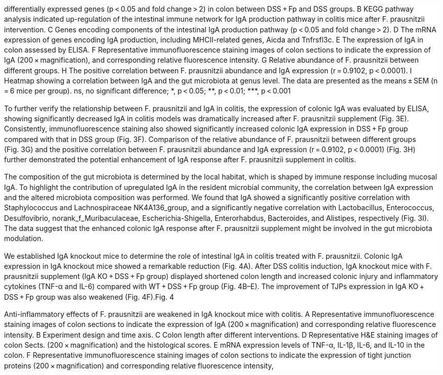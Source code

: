 differentially expressed genes (<italic>p</italic>&#x02009;&#x0003c;&#x02009;0.05 and fold change&#x02009;&#x0003e;&#x02009;2) in colon between DSS&#x02009;+&#x02009;<italic>Fp</italic> and DSS groups. <bold>B</bold> KEGG pathway analysis indicated up-regulation of the intestinal immune network for IgA production pathway in colitis mice after <italic>F. prausnitzii</italic> intervention. <bold>C</bold> Genes encoding components of the intestinal IgA production pathway (<italic>p</italic>&#x02009;&#x0003c;&#x02009;0.05 and fold change&#x02009;&#x0003e;&#x02009;2). <bold>D</bold> The mRNA expression of genes encoding IgA production, including MHCII-related genes, Aicda and Tnfrsfl3c. <bold>E</bold> The expression of IgA in colon assessed by ELISA. <bold>F</bold> Representative immunofluorescence staining images of colon sections to indicate the expression of IgA (200&#x02009;&#x000d7;&#x02009;magnification), and corresponding relative fluorescence intensity. <bold>G</bold> Relative abundance of <italic>F. prausnitzii</italic> between different groups. <bold>H</bold> The positive correlation between <italic>F. prausnitzii</italic> abundance and IgA expression (<italic>r</italic>&#x02009;=&#x02009;0.9102, <italic>p</italic>&#x02009;&#x0003c;&#x02009;0.0001). <bold>I</bold> Heatmap showing a correlation between IgA and the gut microbiota at genus level. The data are presented as the means&#x02009;&#x000b1;&#x02009;SEM (<italic>n</italic>&#x02009;=&#x02009;6 mice per group). ns, no significant difference; *, <italic>p</italic>&#x02009;&#x0003c;&#x02009;0.05; **, <italic>p</italic>&#x02009;&#x0003c;&#x02009;0.01; ***, <italic>p</italic>&#x02009;&#x0003c;&#x02009;0.001</p></caption><graphic xlink:href="12916_2025_4260_Fig3_HTML" id="MO4"/></fig></p><p id="Par78">To further verify the relationship between <italic>F. prausnitzii</italic> and IgA in colitis, the expression of colonic IgA was evaluated by ELISA, showing significantly decreased IgA in colitis models was dramatically increased after <italic>F. prausnitzii</italic> supplement (Fig.&#x000a0;<xref rid="Fig3" ref-type="fig">3</xref>E). Consistently, immunofluorescence staining also showed significantly increased colonic IgA expression in DSS&#x02009;+&#x02009;<italic>Fp</italic> group compared with that in DSS group (Fig.&#x000a0;<xref rid="Fig3" ref-type="fig">3</xref>F). Comparison of the relative abundance of <italic>F. prausnitzii</italic> between different groups (Fig.&#x000a0;<xref rid="Fig3" ref-type="fig">3</xref>G) and the positive correlation between <italic>F. prausnitzii</italic> abundance and IgA expression (<italic>r</italic>&#x02009;=&#x02009;0.9102, <italic>p</italic>&#x02009;&#x0003c;&#x02009;0.0001) (Fig.&#x000a0;<xref rid="Fig3" ref-type="fig">3</xref>H) further demonstrated the potential enhancement of IgA response after <italic>F. prausnitzii</italic> supplement in colitis.</p><p id="Par79">The composition of the gut microbiota is determined by the local habitat, which is shaped by immune response including mucosal IgA. To highlight the contribution of upregulated IgA in the resident microbial community, the correlation between IgA expression and the altered microbiota composition was performed. We found that IgA showed a significantly positive correlation with <italic>Staphylococcus</italic> and <italic>Lachnospiraceae NK4A136_group</italic>, and a significantly negative correlation with <italic>Lactobacillus</italic>, <italic>Enterococcus</italic>, <italic>Desulfovibrio</italic>, <italic>norank_f_Muribaculaceae</italic>, <italic>Escherichia-Shigella</italic>, <italic>Enterorhabdus</italic>, <italic>Bacteroides</italic>, and <italic>Alistipes</italic>, respectively (Fig.&#x000a0;<xref rid="Fig3" ref-type="fig">3</xref>I). The data suggest that the enhanced colonic IgA response after <italic>F. prausnitzii</italic> supplement might be involved in the gut microbiota modulation.</p></sec></sec><sec id="Sec19"><title>Intestinal IgA expression is involved in the protective effect of <italic>F. prausnitzii</italic></title><p id="Par80">We established IgA knockout mice to determine the role of intestinal IgA in colitis treated with <italic>F. prausnitzii</italic>. Colonic IgA expression in IgA knockout mice showed a remarkable reduction (Fig.&#x000a0;<xref rid="Fig4" ref-type="fig">4</xref>A). After DSS colitis induction, IgA knockout mice with <italic>F. prausnitzii</italic> supplement (IgA KO&#x02009;+&#x02009;DSS&#x02009;+&#x02009;<italic>Fp</italic> group) displayed shortened colon length and increased colonic injury and inflammatory cytokines (TNF-&#x003b1; and IL-6) compared with WT&#x02009;+&#x02009;DSS&#x02009;+&#x02009;<italic>Fp</italic> group (Fig.&#x000a0;<xref rid="Fig4" ref-type="fig">4</xref>B&#x02013;E). The improvement of TJPs expression in IgA KO&#x02009;+&#x02009;DSS&#x02009;+&#x02009;<italic>Fp</italic> group was also weakened (Fig.&#x000a0;<xref rid="Fig4" ref-type="fig">4</xref>F).<fig id="Fig4"><label>Fig. 4</label><caption><p>Anti-inflammatory effects of <italic>F. prausnitzii</italic> are weakened in IgA knockout mice with colitis. <bold>A</bold> Representative immunofluorescence staining images of colon sections to indicate the expression of IgA (200&#x02009;&#x000d7;&#x02009;magnification) and corresponding relative fluorescence intensity. <bold>B</bold> Experiment design and time axis. <bold>C</bold> Colon length after different interventions. <bold>D</bold> Representative H&#x00026;E staining images of colon Sects.&#x000a0;(200&#x02009;&#x000d7;&#x02009;magnification) and the histological scores. <bold>E</bold> mRNA expression levels of TNF-&#x003b1;, IL-1&#x003b2;, IL-6, and IL-10 in the colon. <bold>F</bold> Representative immunofluorescence staining images of colon sections to indicate the expression of tight junction proteins (200&#x02009;&#x000d7;&#x02009;magnification) and corresponding relative fluorescence intensity,
